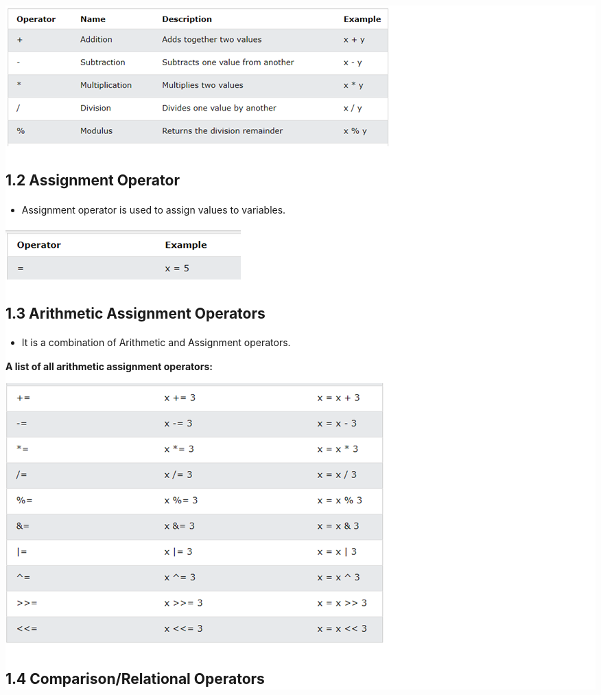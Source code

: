 ![](media/e25ae704c6a0936bd3937765f26cf97c.png)

## 1.2 Assignment Operator

-   Assignment operator is used to assign values to variables.

![](media/37951bdea95bf7c4d93e1a4230b24d7c.png)

## 1.3 Arithmetic Assignment Operators

-   It is a combination of Arithmetic and Assignment operators.

**A list of all arithmetic assignment operators:**

![](media/4a50100ada6aad97489ffb00662e7f2e.png)

## 1.4 Comparison/Relational Operators
